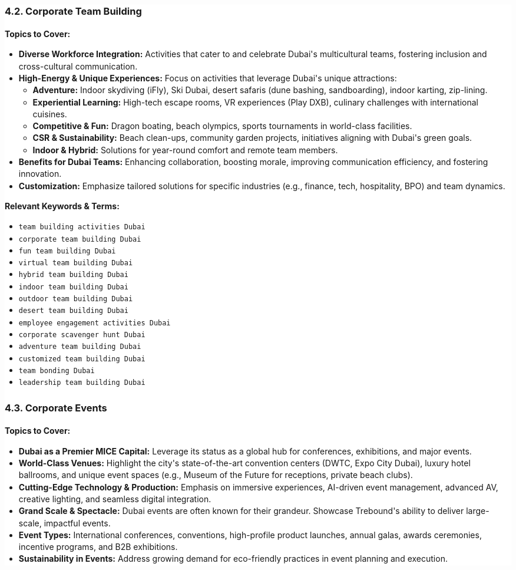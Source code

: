 ### 4.2. Corporate Team Building

**Topics to Cover:**
* **Diverse Workforce Integration:** Activities that cater to and celebrate Dubai's multicultural teams, fostering inclusion and cross-cultural communication.
* **High-Energy & Unique Experiences:** Focus on activities that leverage Dubai's unique attractions:
    * **Adventure:** Indoor skydiving (iFly), Ski Dubai, desert safaris (dune bashing, sandboarding), indoor karting, zip-lining.
    * **Experiential Learning:** High-tech escape rooms, VR experiences (Play DXB), culinary challenges with international cuisines.
    * **Competitive & Fun:** Dragon boating, beach olympics, sports tournaments in world-class facilities.
    * **CSR & Sustainability:** Beach clean-ups, community garden projects, initiatives aligning with Dubai's green goals.
    * **Indoor & Hybrid:** Solutions for year-round comfort and remote team members.
* **Benefits for Dubai Teams:** Enhancing collaboration, boosting morale, improving communication efficiency, and fostering innovation.
* **Customization:** Emphasize tailored solutions for specific industries (e.g., finance, tech, hospitality, BPO) and team dynamics.

**Relevant Keywords & Terms:**
* `team building activities Dubai`
* `corporate team building Dubai`
* `fun team building Dubai`
* `virtual team building Dubai`
* `hybrid team building Dubai`
* `indoor team building Dubai`
* `outdoor team building Dubai`
* `desert team building Dubai`
* `employee engagement activities Dubai`
* `corporate scavenger hunt Dubai`
* `adventure team building Dubai`
* `customized team building Dubai`
* `team bonding Dubai`
* `leadership team building Dubai`

### 4.3. Corporate Events

**Topics to Cover:**
* **Dubai as a Premier MICE Capital:** Leverage its status as a global hub for conferences, exhibitions, and major events.
* **World-Class Venues:** Highlight the city's state-of-the-art convention centers (DWTC, Expo City Dubai), luxury hotel ballrooms, and unique event spaces (e.g., Museum of the Future for receptions, private beach clubs).
* **Cutting-Edge Technology & Production:** Emphasis on immersive experiences, AI-driven event management, advanced AV, creative lighting, and seamless digital integration.
* **Grand Scale & Spectacle:** Dubai events are often known for their grandeur. Showcase Trebound's ability to deliver large-scale, impactful events.
* **Event Types:** International conferences, conventions, high-profile product launches, annual galas, awards ceremonies, incentive programs, and B2B exhibitions.
* **Sustainability in Events:** Address growing demand for eco-friendly practices in event planning and execution.
